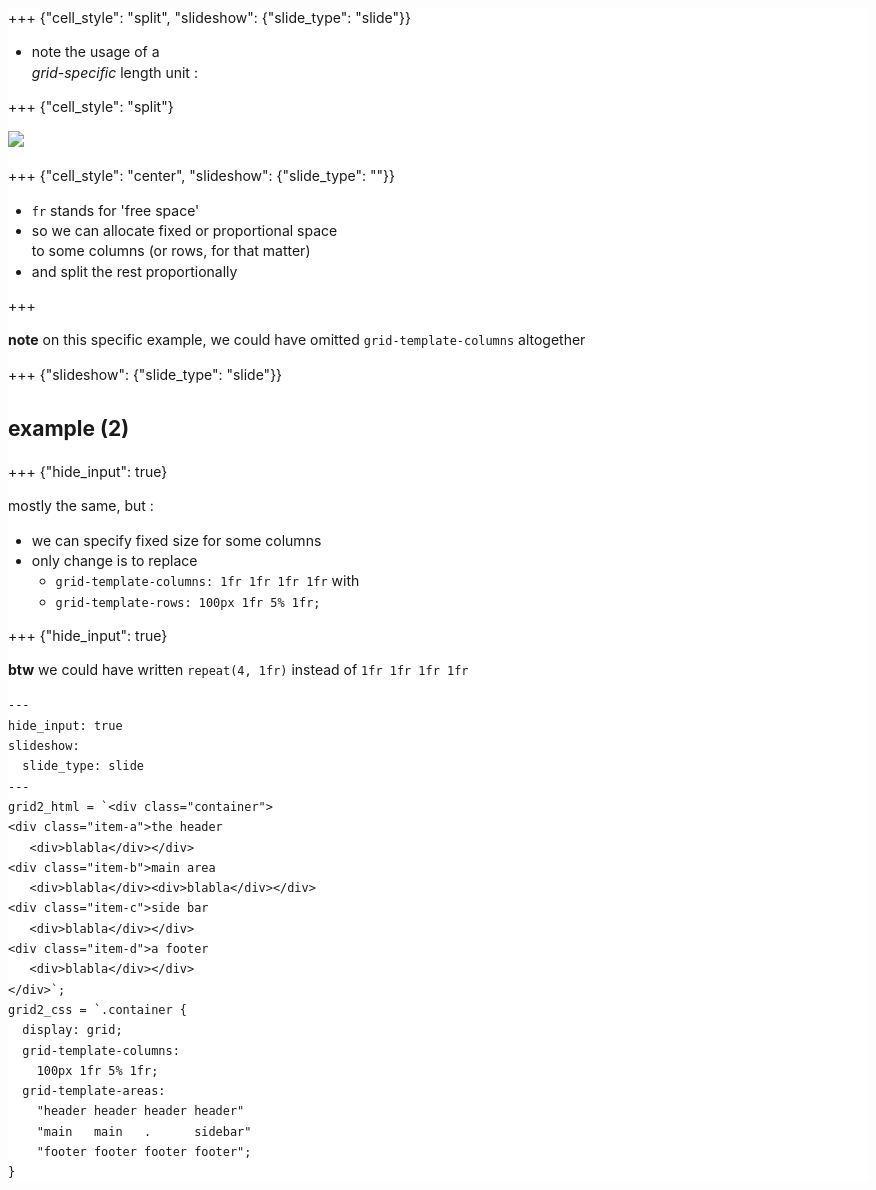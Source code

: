 +++ {"cell_style": "split", "slideshow": {"slide_type": "slide"}}

* note the usage of a  
  *grid-specific* length unit :

+++ {"cell_style": "split"}

![](../media/grid-columns.png)

+++ {"cell_style": "center", "slideshow": {"slide_type": ""}}

  * `fr` stands for 'free space'
  * so we can allocate fixed or proportional space  
    to some columns (or rows, for that matter)
  * and split the rest proportionally

+++

<div class="rise-footnote">

**note** on this specific example, we could have omitted `grid-template-columns` altogether
    
</div>    

+++ {"slideshow": {"slide_type": "slide"}}

## example (2)

+++ {"hide_input": true}

mostly the same, but :

* we can specify fixed size for some columns
* only change is to replace
  * `grid-template-columns: 1fr 1fr 1fr 1fr` with
  * `grid-template-rows: 100px 1fr 5% 1fr;`
  

+++ {"hide_input": true}

<div class="rise-footnote">
    
**btw** we could have written `repeat(4, 1fr)` instead of `1fr 1fr 1fr 1fr`

</div>

```{code-cell}
---
hide_input: true
slideshow:
  slide_type: slide
---
grid2_html = `<div class="container">
<div class="item-a">the header
   <div>blabla</div></div>
<div class="item-b">main area
   <div>blabla</div><div>blabla</div></div>
<div class="item-c">side bar
   <div>blabla</div></div>
<div class="item-d">a footer
   <div>blabla</div></div>
</div>`;
grid2_css = `.container {
  display: grid;
  grid-template-columns: 
    100px 1fr 5% 1fr;
  grid-template-areas: 
    "header header header header"
    "main   main   .      sidebar"
    "footer footer footer footer";
}
```